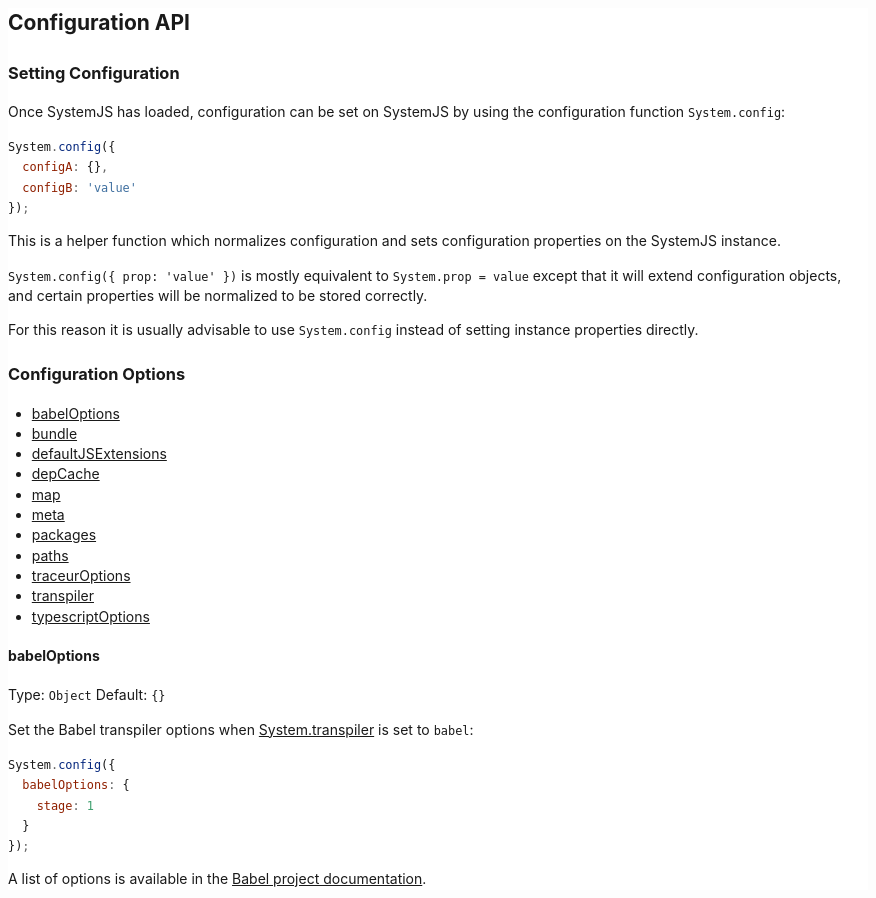 ## Configuration API

### Setting Configuration

Once SystemJS has loaded, configuration can be set on SystemJS by using the configuration function `System.config`:

```javascript
System.config({
  configA: {},
  configB: 'value'
});
```

This is a helper function which normalizes configuration and sets configuration properties on the SystemJS instance.

`System.config({ prop: 'value' })` is mostly equivalent to `System.prop = value` except that it will extend configuration objects,
and certain properties will be normalized to be stored correctly.

For this reason it is usually advisable to use `System.config` instead of setting instance properties directly.

### Configuration Options

* [babelOptions](#babeloptions)
* [bundle](#bundle)
* [defaultJSExtensions](#defaultjsextensions)
* [depCache](#depcache)
* [map](#map)
* [meta](#meta)
* [packages](#packages)
* [paths](#paths)
* [traceurOptions](#traceuroptions)
* [transpiler](#transpiler)
* [typescriptOptions](#typescriptoptions)

#### babelOptions
Type: `Object`
Default: `{}`

Set the Babel transpiler options when [System.transpiler](#transpiler) is set to `babel`:

```javascript
System.config({
  babelOptions: {
    stage: 1
  }
});
```

A list of options is available in the [Babel project documentation](https://babeljs.io/docs/usage/options/).
